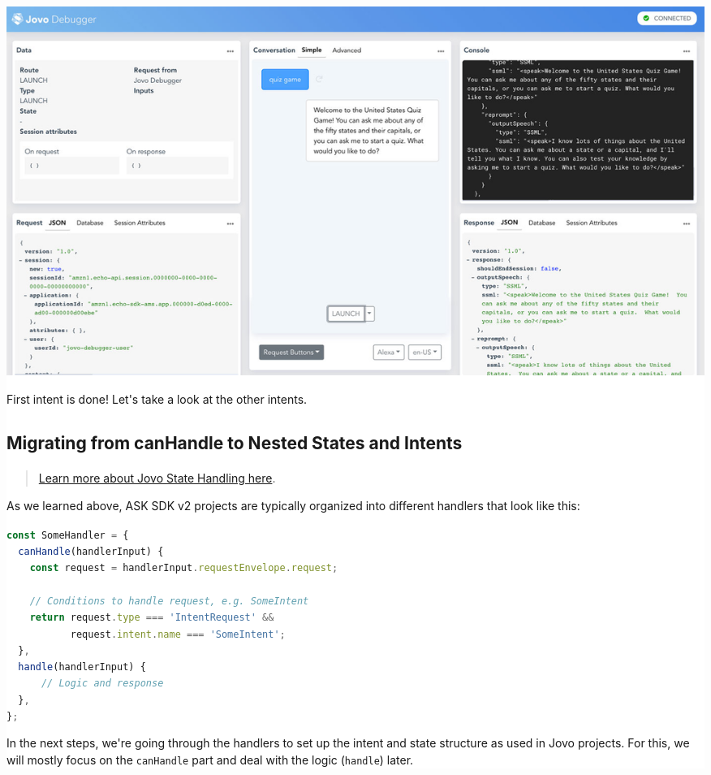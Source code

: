 ![Testing "LAUNCH" in the Jovo Debugger](./img/debugger-launch-intent.jpg)

First intent is done! Let's take a look at the other intents.


## Migrating from canHandle to Nested States and Intents

> [Learn more about Jovo State Handling here](https://www.jovo.tech/docs/routing/states).

As we learned above, ASK SDK v2 projects are typically organized into different handlers that look like this:

```js
const SomeHandler = {
  canHandle(handlerInput) {
    const request = handlerInput.requestEnvelope.request;

    // Conditions to handle request, e.g. SomeIntent
    return request.type === 'IntentRequest' &&
           request.intent.name === 'SomeIntent';
  },
  handle(handlerInput) {
      // Logic and response
  },
};
```
In the next steps, we're going through the handlers to set up the intent and state structure as used in Jovo projects. For this, we will mostly focus on the `canHandle` part and deal with the logic (`handle`) later.
